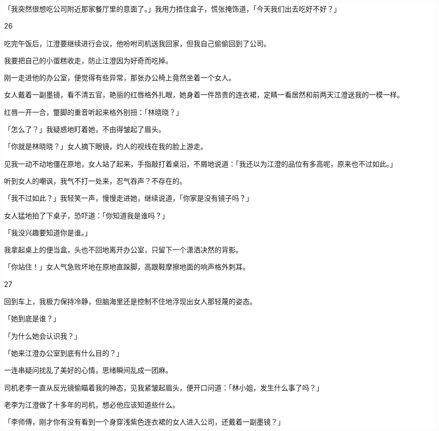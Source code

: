 「我突然很想吃公司附近那家餐厅里的意面了。」我用力捂住盒子，慌张掩饰道，「今天我们出去吃好不好？」


26


吃完午饭后，江澄要继续进行会议，他吩咐司机送我回家，但我自己偷偷回到了公司。


我要把自己的小蛋糕收走，防止江澄因为好奇而吃掉。


刚一走进他的办公室，便觉得有些异常，那张办公椅上竟然坐着一个女人。


女人戴着一副墨镜，看不清五官，艳丽的红唇格外扎眼，她身着一件昂贵的连衣裙，定睛一看居然和前两天江澄送我的一模一样。


红唇一开一合，蹩脚的重音听起来格外别扭：「林晓晓？」


「怎么了？」我疑惑地盯着她，不由得皱起了眉头。


「你就是林晓晓？」女人摘下眼镜，灼人的视线在我的脸上游走。


见我一动不动地僵在原地，女人站了起来，手指敲打着桌沿，不屑地说道：「我还以为江澄的品位有多高呢，原来也不过如此。」


听到女人的嘲讽，我气不打一处来，忍气吞声？不存在的。


「我不过如此？」我轻笑一声，慢慢走进她，继续说道，「你家是没有镜子吗？」


女人猛地拍了下桌子，恐吓道：「你知道我是谁吗？」


「我没兴趣要知道你是谁。」


我拿起桌上的便当盒，头也不回地离开办公室，只留下一个潇洒决然的背影。


「你站住！」女人气急败坏地在原地直跺脚，高跟鞋摩擦地面的响声格外刺耳。


27


回到车上，我极力保持冷静，但脑海里还是控制不住地浮现出女人那轻蔑的姿态。


「她到底是谁？」


「为什么她会认识我？」


「她来江澄办公室到底有什么目的？」


一连串疑问扰乱了美好的心情，思绪瞬间乱成一团麻。


司机老李一直从反光镜偷瞄着我的神态，见我紧皱起眉头，便开口问道：「林小姐，发生什么事了吗？」


老李为江澄做了十多年的司机，想必他应该知道些什么。


「李师傅，刚才你有没有看到一个身穿浅紫色连衣裙的女人进入公司，还戴着一副墨镜？」
